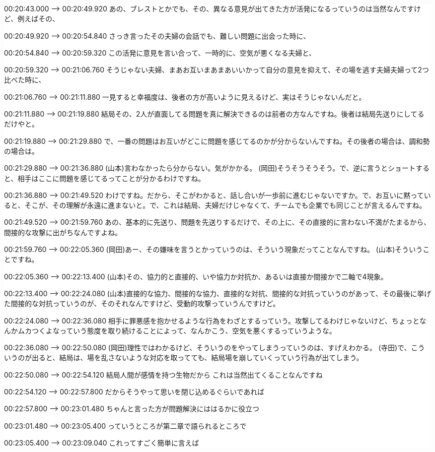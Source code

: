 00:20:43.000 --> 00:20:49.920
あの、ブレストとかでも、その、異なる意見が出てきた方が活発になるっていうのは当然なんですけど、例えばその、

00:20:49.920 --> 00:20:54.840
さっき言ったその夫婦の会話でも、難しい問題に出会った時に、

00:20:54.840 --> 00:20:59.320
この活発に意見を言い合って、一時的に、空気が悪くなる夫婦と、

00:20:59.320 --> 00:21:06.760
そうじゃない夫婦、まあお互いまあまあいいかって自分の意見を抑えて、その場を逃す夫婦夫婦って2つ比べた時に、

00:21:06.760 --> 00:21:11.880
一見すると幸福度は、後者の方が高いように見えるけど、実はそうじゃないんだと。

00:21:11.880 --> 00:21:19.880
結局その、2人が直面してる問題を真に解決できるのは前者の方なんですね。後者は結局先送りにしてるだけやと。

00:21:19.880 --> 00:21:29.880
で、一番の問題はお互いがどこに問題を感じてるのかが分からないんですね。その後者の場合は、調和勢の場合は。

00:21:29.880 --> 00:21:36.880
(山本)言わなかったら分からない。気がかかる。 (岡田)そうそうそうそう。で、逆に言うとショートすると、相手はここに問題を感じてるってことが分かるわけですね。

00:21:36.880 --> 00:21:49.520
わけですね。だから、そこがわかると、話し合いが一歩前に進むじゃないですか。で、お互いに黙っていると、そこが、その理解が永遠に進まないと。で、これは結局、夫婦だけじゃなくて、チームでも企業でも同じことが言えるんですね。

00:21:49.520 --> 00:21:59.760
あの、基本的に先送り、問題を先送りするだけで、その上に、その直接的に言わない不満がたまるから、間接的な攻撃に出がちなんですよね。

00:21:59.760 --> 00:22:05.360
(岡田)あー、その嫌味を言うとかっていうのは、そういう現象だってことなんですね。 (山本)そういうことですね。

00:22:05.360 --> 00:22:13.400
(山本)その、協力的と直接的、いや協力か対抗か、あるいは直接か間接かで二軸で4現象。

00:22:13.400 --> 00:22:24.080
(山本)直接的な協力、間接的な協力、直接的な対抗、間接的な対抗っていうのがあって、その最後に挙げた間接的な対抗っていうのが、そのそれなんですけど、受動的攻撃っていうんですけど。

00:22:24.080 --> 00:22:36.080
相手に罪悪感を抱かせるような行為をわざとするっていう。攻撃してるわけじゃないけど、ちょっとなんかムカつくよなっていう態度を取り続けることによって、なんかこう、空気を悪くするっていうような。

00:22:36.080 --> 00:22:50.080
(岡田)理性ではわかるけど、そういうのをやってしまうっていうのは、すげえわかる。 (寺田)で、こういうのが出ると、結局は、場を乱さないような対応を取ってても、結局場を崩していくっていう行為が出てしまう。

00:22:50.080 --> 00:22:54.120
結局人間が感情を持つ生物だから これは当然出てくることなんですね

00:22:54.120 --> 00:22:57.800
だからそうやって思いを閉じ込めるぐらいであれば

00:22:57.800 --> 00:23:01.480
ちゃんと言った方が問題解決にははるかに役立つ

00:23:01.480 --> 00:23:05.400
っていうところが第二章で語られるところで

00:23:05.400 --> 00:23:09.040
これってすごく簡単に言えば
